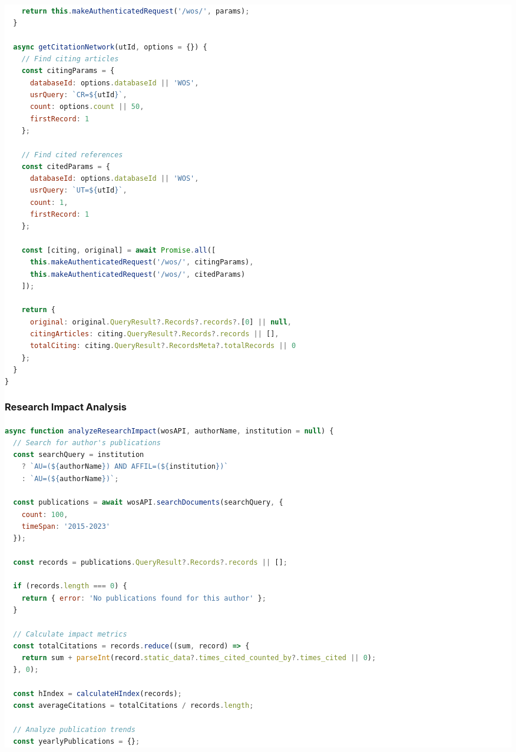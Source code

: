 ```javascript
    return this.makeAuthenticatedRequest('/wos/', params);
  }

  async getCitationNetwork(utId, options = {}) {
    // Find citing articles
    const citingParams = {
      databaseId: options.databaseId || 'WOS',
      usrQuery: `CR=${utId}`,
      count: options.count || 50,
      firstRecord: 1
    };

    // Find cited references
    const citedParams = {
      databaseId: options.databaseId || 'WOS',
      usrQuery: `UT=${utId}`,
      count: 1,
      firstRecord: 1
    };

    const [citing, original] = await Promise.all([
      this.makeAuthenticatedRequest('/wos/', citingParams),
      this.makeAuthenticatedRequest('/wos/', citedParams)
    ]);

    return {
      original: original.QueryResult?.Records?.records?.[0] || null,
      citingArticles: citing.QueryResult?.Records?.records || [],
      totalCiting: citing.QueryResult?.RecordsMeta?.totalRecords || 0
    };
  }
}
```

### Research Impact Analysis
```javascript
async function analyzeResearchImpact(wosAPI, authorName, institution = null) {
  // Search for author's publications
  const searchQuery = institution
    ? `AU=(${authorName}) AND AFFIL=(${institution})`
    : `AU=(${authorName})`;

  const publications = await wosAPI.searchDocuments(searchQuery, {
    count: 100,
    timeSpan: '2015-2023'
  });

  const records = publications.QueryResult?.Records?.records || [];

  if (records.length === 0) {
    return { error: 'No publications found for this author' };
  }

  // Calculate impact metrics
  const totalCitations = records.reduce((sum, record) => {
    return sum + parseInt(record.static_data?.times_cited_counted_by?.times_cited || 0);
  }, 0);

  const hIndex = calculateHIndex(records);
  const averageCitations = totalCitations / records.length;

  // Analyze publication trends
  const yearlyPublications = {};
```